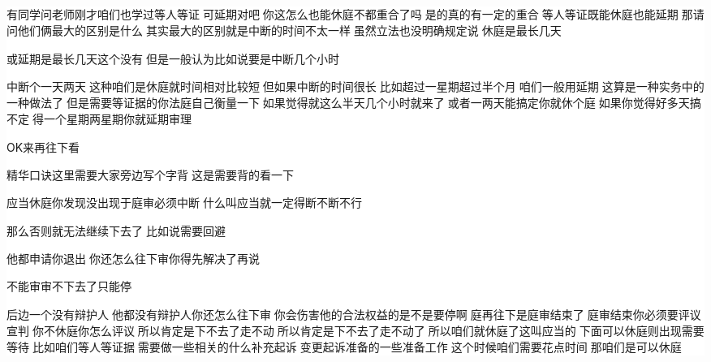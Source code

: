 有同学问老师刚才咱们也学过等人等证
可延期对吧
你这怎么也能休庭不都重合了吗
是的真的有一定的重合
等人等证既能休庭也能延期
那请问他们俩最大的区别是什么
其实最大的区别就是中断的时间不太一样
虽然立法也没明确规定说
休庭是最长几天

或延期是最长几天这个没有
但是一般认为比如说要是中断几个小时

中断个一天两天
这种咱们是休庭就时间相对比较短
但如果中断的时间很长
比如超过一星期超过半个月
咱们一般用延期
这算是一种实务中的一种做法了
但是需要等证据的你法庭自己衡量一下
如果觉得就这么半天几个小时就来了
或者一两天能搞定你就休个庭
如果你觉得好多天搞不定
得一个星期两星期你就延期审理

OK来再往下看

精华口诀这里需要大家旁边写个字背
这是需要背的看一下

应当休庭你发现没出现于庭审必须中断
什么叫应当就一定得断不断不行

那么否则就无法继续下去了
比如说需要回避

他都申请你退出
你还怎么往下审你得先解决了再说

不能审审不下去了只能停

后边一个没有辩护人
他都没有辩护人你还怎么往下审
你会伤害他的合法权益的是不是要停啊
庭再往下是庭审结束了
庭审结束你必须要评议宣判
你不休庭你怎么评议
所以肯定是下不去了走不动
所以肯定是下不去了走不动了
所以咱们就休庭了这叫应当的
下面可以休庭则出现需要等待
比如咱们等人等证据
需要做一些相关的什么补充起诉
变更起诉准备的一些准备工作
这个时候咱们需要花点时间
那咱们是可以休庭
